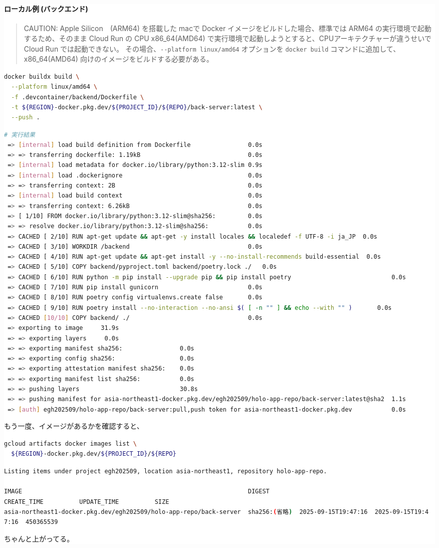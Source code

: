 #### ローカル例 (バックエンド)
> CAUTION:
> Apple Silicon　(ARM64) を搭載した macで Docker イメージをビルドした場合、標準では ARM64 の実行環境で起動するため、そのまま Cloud Run の CPU x86_64(AMD64) で実行環境で起動しようとすると、CPUアーキテクチャーが違うせいで Cloud Run では起動できない。
> その場合、`--platform linux/amd64` オプションを `docker build` コマンドに追加して、x86_64(AMD64) 向けのイメージをビルドする必要がある。

```bash
docker buildx build \
  --platform linux/amd64 \
  -f .devcontainer/backend/Dockerfile \
  -t ${REGION}-docker.pkg.dev/${PROJECT_ID}/${REPO}/back-server:latest \
  --push .
```
```bash
# 実行結果
 => [internal] load build definition from Dockerfile                0.0s
 => => transferring dockerfile: 1.19kB                              0.0s
 => [internal] load metadata for docker.io/library/python:3.12-slim 0.9s
 => [internal] load .dockerignore                                   0.0s
 => => transferring context: 2B                                     0.0s
 => [internal] load build context                                   0.0s
 => => transferring context: 6.26kB                                 0.0s
 => [ 1/10] FROM docker.io/library/python:3.12-slim@sha256:         0.0s
 => => resolve docker.io/library/python:3.12-slim@sha256:           0.0s
 => CACHED [ 2/10] RUN apt-get update && apt-get -y install locales && localedef -f UTF-8 -i ja_JP  0.0s
 => CACHED [ 3/10] WORKDIR /backend                                 0.0s
 => CACHED [ 4/10] RUN apt-get update && apt-get install -y --no-install-recommends build-essential  0.0s
 => CACHED [ 5/10] COPY backend/pyproject.toml backend/poetry.lock ./   0.0s
 => CACHED [ 6/10] RUN python -m pip install --upgrade pip && pip install poetry                            0.0s
 => CACHED [ 7/10] RUN pip install gunicorn                         0.0s
 => CACHED [ 8/10] RUN poetry config virtualenvs.create false       0.0s
 => CACHED [ 9/10] RUN poetry install --no-interaction --no-ansi $( [ -n "" ] && echo --with "" )       0.0s
 => CACHED [10/10] COPY backend/ ./                                 0.0s
 => exporting to image     31.9s
 => => exporting layers     0.0s
 => => exporting manifest sha256:                0.0s
 => => exporting config sha256:                  0.0s
 => => exporting attestation manifest sha256:    0.0s
 => => exporting manifest list sha256:           0.0s
 => => pushing layers                            30.8s
 => => pushing manifest for asia-northeast1-docker.pkg.dev/egh202509/holo-app-repo/back-server:latest@sha2  1.1s
 => [auth] egh202509/holo-app-repo/back-server:pull,push token for asia-northeast1-docker.pkg.dev           0.0s
```
もう一度、イメージがあるかを確認すると、
```bash
gcloud artifacts docker images list \
  ${REGION}-docker.pkg.dev/${PROJECT_ID}/${REPO}
```
```bash
Listing items under project egh202509, location asia-northeast1, repository holo-app-repo.

IMAGE                                                               DIGEST                                                                   CREATE_TIME          UPDATE_TIME          SIZE
asia-northeast1-docker.pkg.dev/egh202509/holo-app-repo/back-server  sha256:(省略)  2025-09-15T19:47:16  2025-09-15T19:47:16  450365539
```
ちゃんと上がってる。
